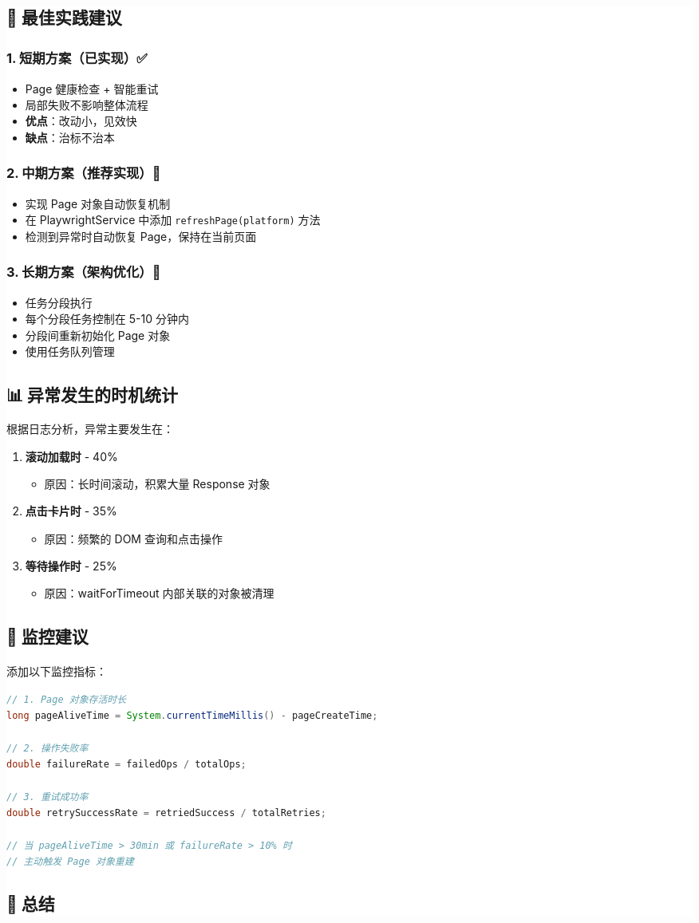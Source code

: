 ## 🎯 最佳实践建议

### 1. 短期方案（已实现）✅
- Page 健康检查 + 智能重试
- 局部失败不影响整体流程
- **优点**：改动小，见效快
- **缺点**：治标不治本

### 2. 中期方案（推荐实现）🔶
- 实现 Page 对象自动恢复机制
- 在 PlaywrightService 中添加 `refreshPage(platform)` 方法
- 检测到异常时自动恢复 Page，保持在当前页面

### 3. 长期方案（架构优化）🚀
- 任务分段执行
- 每个分段任务控制在 5-10 分钟内
- 分段间重新初始化 Page 对象
- 使用任务队列管理

## 📊 异常发生的时机统计

根据日志分析，异常主要发生在：

1. **滚动加载时** - 40%
   - 原因：长时间滚动，积累大量 Response 对象
   
2. **点击卡片时** - 35%
   - 原因：频繁的 DOM 查询和点击操作
   
3. **等待操作时** - 25%
   - 原因：waitForTimeout 内部关联的对象被清理

## 🔧 监控建议

添加以下监控指标：

```java
// 1. Page 对象存活时长
long pageAliveTime = System.currentTimeMillis() - pageCreateTime;

// 2. 操作失败率
double failureRate = failedOps / totalOps;

// 3. 重试成功率
double retrySuccessRate = retriedSuccess / totalRetries;

// 当 pageAliveTime > 30min 或 failureRate > 10% 时
// 主动触发 Page 对象重建
```

## 📝 总结
